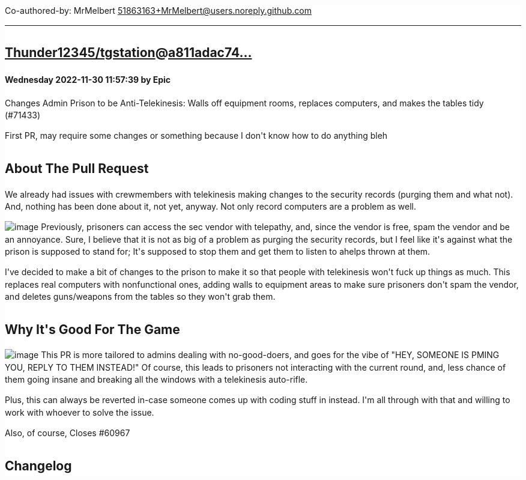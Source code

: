 Co-authored-by: MrMelbert <51863163+MrMelbert@users.noreply.github.com>

---
## [Thunder12345/tgstation](https://github.com/Thunder12345/tgstation)@[a811adac74...](https://github.com/Thunder12345/tgstation/commit/a811adac74513494a620fae631da95d2626b1be7)
#### Wednesday 2022-11-30 11:57:39 by Epic

Changes Admin Prison to be Anti-Telekinesis: Walls off equipment rooms, replaces computers, and makes the tables tidy (#71433)

First PR, may require some changes or something because I don't know how
to do anything bleh
## About The Pull Request

We already had issues with crewmembers with telekinesis making changes
to the security records (purging them and what not). And, nothing has
been done about it, not yet, anyway. Not only record computers are a
problem as well.


![image](https://user-images.githubusercontent.com/106710384/203241399-8314bcba-d2d0-44af-9360-30ff58dbc39e.png)
Previously, prisoners can access the sec vendor with telepathy, and,
since the vendor is free, spam the vendor and be an annoyance. Sure, I
believe that it is not as big of a problem as purging the security
records, but I feel like it's against what the prison is supposed to
stand for; It's supposed to stop them and get them to listen to ahelps
thrown at them.

I've decided to make a bit of changes to the prison to make it so that
people with telekinesis won't fuck up things as much. This replaces real
computers with nonfunctional ones, adding walls to equipment areas to
make sure prisoners don't spam the vendor, and deletes guns/weapons from
the tables so they won't grab them.

## Why It's Good For The Game


![image](https://user-images.githubusercontent.com/106710384/203241465-833f79da-58a3-4feb-87b0-091fbb846e93.png)
This PR is more tailored to admins dealing with no-good-doers, and goes
for the vibe of "HEY, SOMEONE IS PMING YOU, REPLY TO THEM INSTEAD!" Of
course, this leads to prisoners not interacting with the current round,
and, less chance of them going insane and breaking all the windows with
a telekinesis auto-rifle.

Plus, this can always be reverted in-case someone comes up with coding
stuff in instead. I'm all through with that and willing to work with
whoever to solve the issue.

Also, of course, Closes #60967

## Changelog
